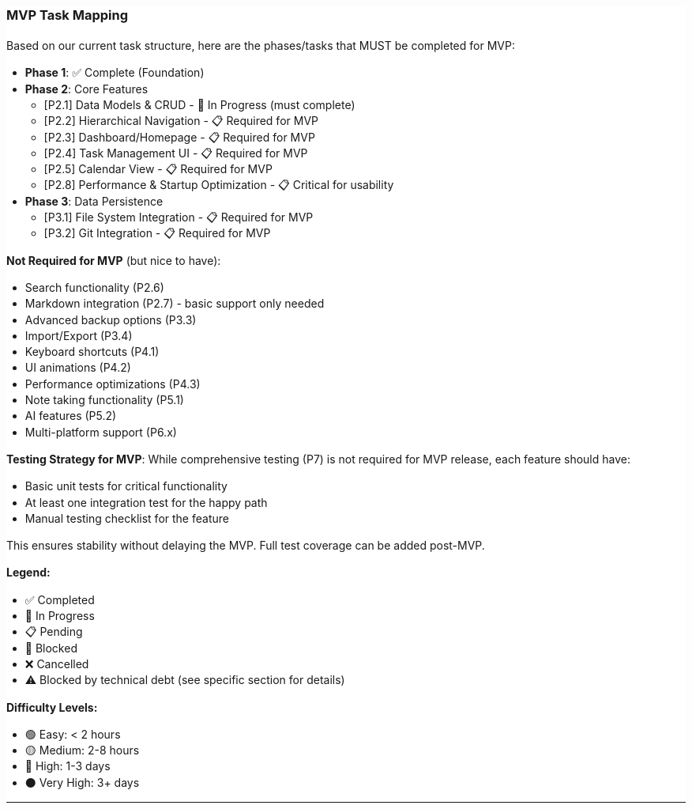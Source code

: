### MVP Task Mapping

Based on our current task structure, here are the phases/tasks that MUST be completed for MVP:

- **Phase 1**: ✅ Complete (Foundation)
- **Phase 2**: Core Features
  - [P2.1] Data Models & CRUD - 🔄 In Progress (must complete)
  - [P2.2] Hierarchical Navigation - 📋 Required for MVP
  - [P2.3] Dashboard/Homepage - 📋 Required for MVP
  - [P2.4] Task Management UI - 📋 Required for MVP
  - [P2.5] Calendar View - 📋 Required for MVP
  - [P2.8] Performance & Startup Optimization - 📋 Critical for usability
- **Phase 3**: Data Persistence
  - [P3.1] File System Integration - 📋 Required for MVP
  - [P3.2] Git Integration - 📋 Required for MVP

**Not Required for MVP** (but nice to have):

- Search functionality (P2.6)
- Markdown integration (P2.7) - basic support only needed
- Advanced backup options (P3.3)
- Import/Export (P3.4)
- Keyboard shortcuts (P4.1)
- UI animations (P4.2)
- Performance optimizations (P4.3)
- Note taking functionality (P5.1)
- AI features (P5.2)
- Multi-platform support (P6.x)

**Testing Strategy for MVP**: While comprehensive testing (P7) is not required for MVP release, each
feature should have:

- Basic unit tests for critical functionality
- At least one integration test for the happy path
- Manual testing checklist for the feature

This ensures stability without delaying the MVP. Full test coverage can be added post-MVP.

**Legend:**

- ✅ Completed
- 🔄 In Progress
- 📋 Pending
- 🚧 Blocked
- ❌ Cancelled
- ⚠️ Blocked by technical debt (see specific section for details)

**Difficulty Levels:**

- 🟢 Easy: < 2 hours
- 🟡 Medium: 2-8 hours
- 🔴 High: 1-3 days
- ⚫ Very High: 3+ days

---
